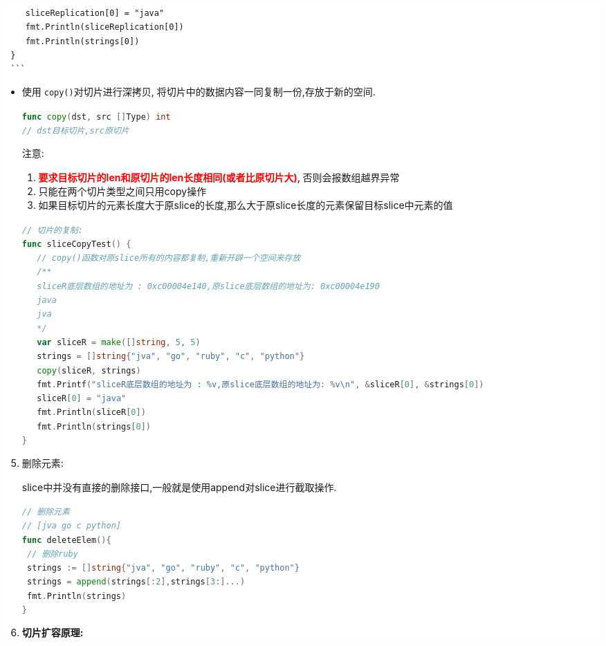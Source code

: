      	sliceReplication[0] = "java"
     	fmt.Println(sliceReplication[0])
     	fmt.Println(strings[0])
     }
     ```

   - 使用 `copy()`对切片进行深拷贝, 将切片中的数据内容一同复制一份,存放于新的空间.

     ```go
     func copy(dst, src []Type) int
     // dst目标切片,src原切片
     ```

     注意: 

     1. <font color=red><b> 要求目标切片的len和原切片的len长度相同(或者比原切片大), </b></font>否则会报数组越界异常
     2. 只能在两个切片类型之间只用copy操作
     3. 如果目标切片的元素长度大于原slice的长度,那么大于原slice长度的元素保留目标slice中元素的值

     ```go
     // 切片的复制:
     func sliceCopyTest() {
     	// copy()函数对原slice所有的内容都复制,重新开辟一个空间来存放
     	/**
     	sliceR底层数组的地址为 : 0xc00004e140,原slice底层数组的地址为: 0xc00004e190
     	java
     	jva
     	*/
     	var sliceR = make([]string, 5, 5)
     	strings = []string{"jva", "go", "ruby", "c", "python"}
     	copy(sliceR, strings)
     	fmt.Printf("sliceR底层数组的地址为 : %v,原slice底层数组的地址为: %v\n", &sliceR[0], &strings[0])
     	sliceR[0] = "java"
     	fmt.Println(sliceR[0])
     	fmt.Println(strings[0])
     }
     ```

5. 删除元素: 

   slice中并没有直接的删除接口,一般就是使用append对slice进行截取操作.

   ```go
   // 删除元素
   // [jva go c python]
   func deleteElem(){
   	// 删除ruby
   	strings := []string{"jva", "go", "ruby", "c", "python"}
   	strings = append(strings[:2],strings[3:]...)
   	fmt.Println(strings)
   }
   ```

   

6. **切片扩容原理:**
